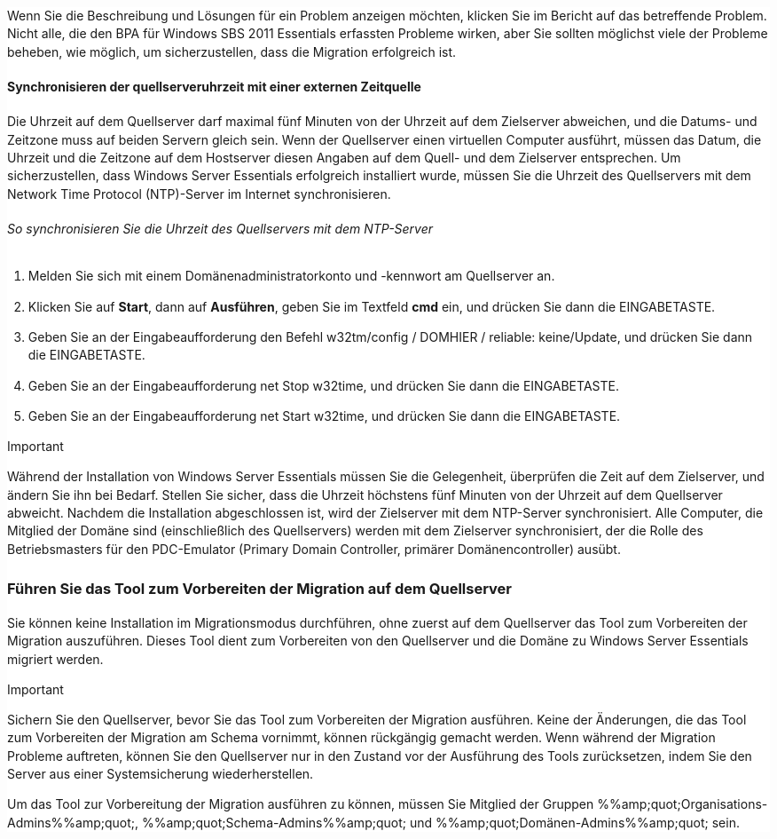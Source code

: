  Wenn Sie die Beschreibung und Lösungen für ein Problem anzeigen möchten, klicken Sie im Bericht auf das betreffende Problem. Nicht alle, die den BPA für Windows SBS 2011 Essentials erfassten Probleme wirken, aber Sie sollten möglichst viele der Probleme beheben, wie möglich, um sicherzustellen, dass die Migration erfolgreich ist.  
  
####  <a name="BKMK_SynchronizeTheSourceServerTimeWithAnExternalTimeSource"></a> Synchronisieren der quellserveruhrzeit mit einer externen Zeitquelle  
 Die Uhrzeit auf dem Quellserver darf maximal fünf Minuten von der Uhrzeit auf dem Zielserver abweichen, und die Datums- und Zeitzone muss auf beiden Servern gleich sein. Wenn der Quellserver einen virtuellen Computer ausführt, müssen das Datum, die Uhrzeit und die Zeitzone auf dem Hostserver diesen Angaben auf dem Quell- und dem Zielserver entsprechen. Um sicherzustellen, dass Windows Server Essentials erfolgreich installiert wurde, müssen Sie die Uhrzeit des Quellservers mit dem Network Time Protocol (NTP)-Server im Internet synchronisieren.  
  
###### <a name="to-synchronize-the-source-server-time-with-the-ntp-server"></a>So synchronisieren Sie die Uhrzeit des Quellservers mit dem NTP-Server  
  
1.  Melden Sie sich mit einem Domänenadministratorkonto und -kennwort am Quellserver an.  
  
2.  Klicken Sie auf **Start**, dann auf **Ausführen**, geben Sie im Textfeld **cmd** ein, und drücken Sie dann die EINGABETASTE.  
  
3.  Geben Sie an der Eingabeaufforderung den Befehl w32tm/config / DOMHIER / reliable: keine/Update, und drücken Sie dann die EINGABETASTE.  
  
4.  Geben Sie an der Eingabeaufforderung net Stop w32time, und drücken Sie dann die EINGABETASTE.  
  
5.  Geben Sie an der Eingabeaufforderung net Start w32time, und drücken Sie dann die EINGABETASTE.  
  
> [!IMPORTANT]
>  Während der Installation von Windows Server Essentials müssen Sie die Gelegenheit, überprüfen die Zeit auf dem Zielserver, und ändern Sie ihn bei Bedarf. Stellen Sie sicher, dass die Uhrzeit höchstens fünf Minuten von der Uhrzeit auf dem Quellserver abweicht. Nachdem die Installation abgeschlossen ist, wird der Zielserver mit dem NTP-Server synchronisiert. Alle Computer, die Mitglied der Domäne sind (einschließlich des Quellservers) werden mit dem Zielserver synchronisiert, der die Rolle des Betriebsmasters für den PDC-Emulator (Primary Domain Controller, primärer Domänencontroller) ausübt.  
  
###  <a name="BKMK_MPT"></a> Führen Sie das Tool zum Vorbereiten der Migration auf dem Quellserver  
 Sie können keine Installation im Migrationsmodus durchführen, ohne zuerst auf dem Quellserver das Tool zum Vorbereiten der Migration auszuführen. Dieses Tool dient zum Vorbereiten von den Quellserver und die Domäne zu Windows Server Essentials migriert werden.  
  
> [!IMPORTANT]
>  Sichern Sie den Quellserver, bevor Sie das Tool zum Vorbereiten der Migration ausführen. Keine der Änderungen, die das Tool zum Vorbereiten der Migration am Schema vornimmt, können rückgängig gemacht werden. Wenn während der Migration Probleme auftreten, können Sie den Quellserver nur in den Zustand vor der Ausführung des Tools zurücksetzen, indem Sie den Server aus einer Systemsicherung wiederherstellen.  
  
 Um das Tool zur Vorbereitung der Migration ausführen zu können, müssen Sie Mitglied der Gruppen %%amp;quot;Organisations-Admins%%amp;quot;, %%amp;quot;Schema-Admins%%amp;quot; und %%amp;quot;Domänen-Admins%%amp;quot; sein.  
  